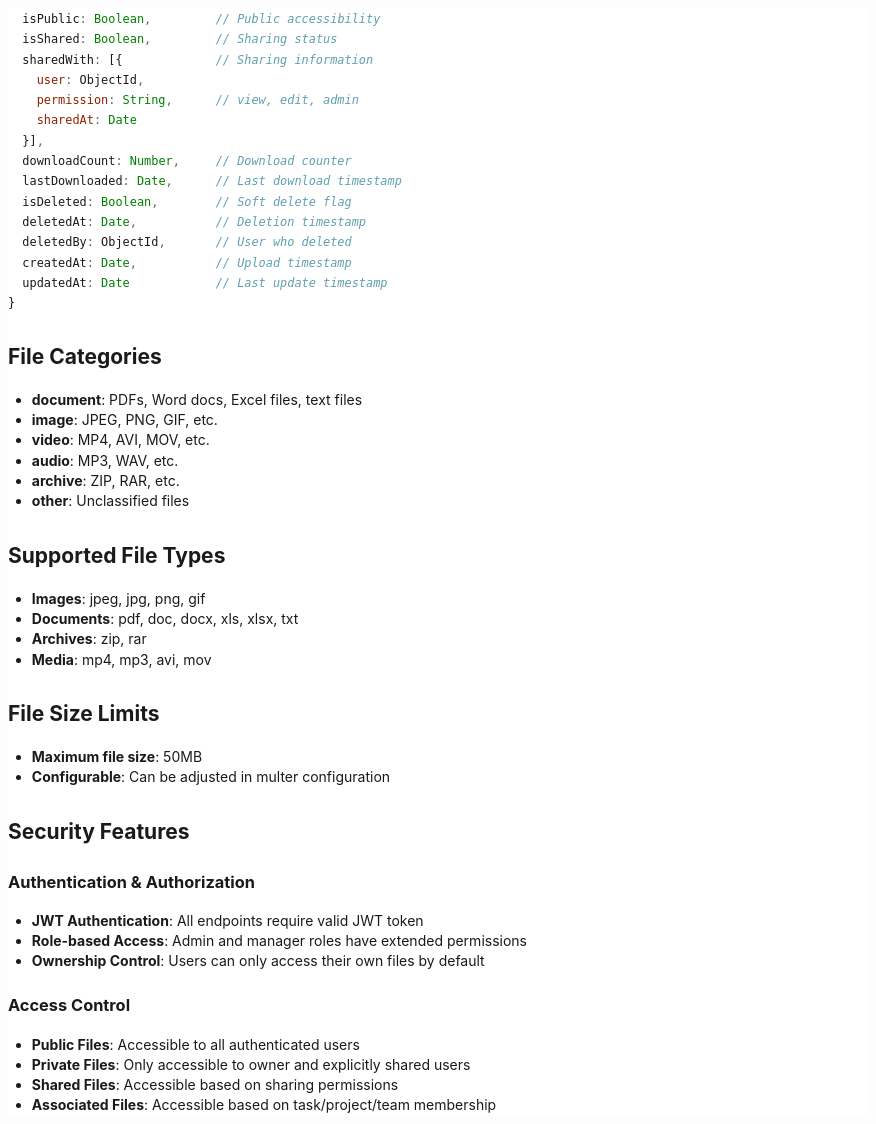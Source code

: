 ```javascript
  isPublic: Boolean,         // Public accessibility
  isShared: Boolean,         // Sharing status
  sharedWith: [{             // Sharing information
    user: ObjectId,
    permission: String,      // view, edit, admin
    sharedAt: Date
  }],
  downloadCount: Number,     // Download counter
  lastDownloaded: Date,      // Last download timestamp
  isDeleted: Boolean,        // Soft delete flag
  deletedAt: Date,           // Deletion timestamp
  deletedBy: ObjectId,       // User who deleted
  createdAt: Date,           // Upload timestamp
  updatedAt: Date            // Last update timestamp
}
```

## File Categories

- **document**: PDFs, Word docs, Excel files, text files
- **image**: JPEG, PNG, GIF, etc.
- **video**: MP4, AVI, MOV, etc.
- **audio**: MP3, WAV, etc.
- **archive**: ZIP, RAR, etc.
- **other**: Unclassified files

## Supported File Types

- **Images**: jpeg, jpg, png, gif
- **Documents**: pdf, doc, docx, xls, xlsx, txt
- **Archives**: zip, rar
- **Media**: mp4, mp3, avi, mov

## File Size Limits

- **Maximum file size**: 50MB
- **Configurable**: Can be adjusted in multer configuration

## Security Features

### Authentication & Authorization

- **JWT Authentication**: All endpoints require valid JWT token
- **Role-based Access**: Admin and manager roles have extended permissions
- **Ownership Control**: Users can only access their own files by default

### Access Control

- **Public Files**: Accessible to all authenticated users
- **Private Files**: Only accessible to owner and explicitly shared users
- **Shared Files**: Accessible based on sharing permissions
- **Associated Files**: Accessible based on task/project/team membership
